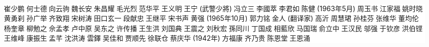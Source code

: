 崔少鹏
何士德
向云驹
魏长安
朱昌耀
毛光烈
范华平
王义明
王宁 (武警少將)
冯立三
李國萃
李君如
陈健 (1963年5月)
周玉书
江家福
姚时晓
黄勇刹
孙广举
齐致翔
宋树涛
田口玄一
段献忠
王继平
宋书声
黄强 (1965年10月)
郭力铭
金人 (翻译家)
高沂
周慧珺
孙桂芬
张维华
董均伦
杨奎章
柳勉之
佘孟孝
卢中原
吴东之
许传播
王生洪
刘国典
王震之
刘秋宏
孫同川
丁国成
相藍欣
马国瑞
俞立中
王汉民
邬强
于钦彦
洪伯铿
王维峰
康振生
孟芊
沈洪涛
雲鐸
吴佳和
贾顺先
徐联仓
蔡庆华 (1942年)
方福康
齐乃贵
陈恩堂
王恩涌